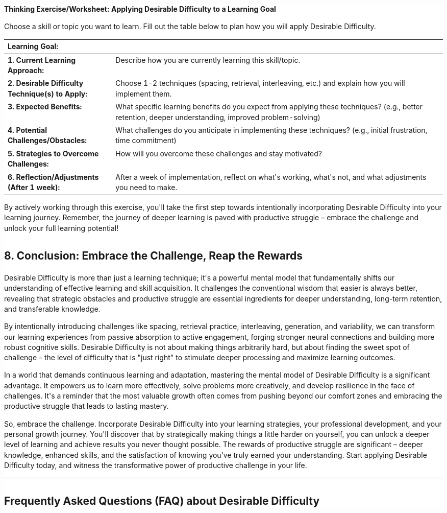 **Thinking Exercise/Worksheet: Applying Desirable Difficulty to a Learning Goal**

Choose a skill or topic you want to learn.  Fill out the table below to plan how you will apply Desirable Difficulty.

| Learning Goal:                               |                                                                   |
| :--------------------------------------------- | :---------------------------------------------------------------- |
| **1. Current Learning Approach:**             | Describe how you are currently learning this skill/topic.           |
| **2. Desirable Difficulty Technique(s) to Apply:** | Choose 1-2 techniques (spacing, retrieval, interleaving, etc.) and explain how you will implement them. |
| **3. Expected Benefits:**                     | What specific learning benefits do you expect from applying these techniques? (e.g., better retention, deeper understanding, improved problem-solving) |
| **4. Potential Challenges/Obstacles:**         | What challenges do you anticipate in implementing these techniques? (e.g., initial frustration, time commitment) |
| **5. Strategies to Overcome Challenges:**       | How will you overcome these challenges and stay motivated?        |
| **6. Reflection/Adjustments (After 1 week):**  | After a week of implementation, reflect on what's working, what's not, and what adjustments you need to make. |

By actively working through this exercise, you'll take the first step towards intentionally incorporating Desirable Difficulty into your learning journey. Remember, the journey of deeper learning is paved with productive struggle – embrace the challenge and unlock your full learning potential!

## 8. Conclusion: Embrace the Challenge, Reap the Rewards

Desirable Difficulty is more than just a learning technique; it's a powerful mental model that fundamentally shifts our understanding of effective learning and skill acquisition. It challenges the conventional wisdom that easier is always better, revealing that strategic obstacles and productive struggle are essential ingredients for deeper understanding, long-term retention, and transferable knowledge.

By intentionally introducing challenges like spacing, retrieval practice, interleaving, generation, and variability, we can transform our learning experiences from passive absorption to active engagement, forging stronger neural connections and building more robust cognitive skills.  Desirable Difficulty is not about making things arbitrarily hard, but about finding the sweet spot of challenge – the level of difficulty that is "just right" to stimulate deeper processing and maximize learning outcomes.

In a world that demands continuous learning and adaptation, mastering the mental model of Desirable Difficulty is a significant advantage. It empowers us to learn more effectively, solve problems more creatively, and develop resilience in the face of challenges. It's a reminder that the most valuable growth often comes from pushing beyond our comfort zones and embracing the productive struggle that leads to lasting mastery.

So, embrace the challenge. Incorporate Desirable Difficulty into your learning strategies, your professional development, and your personal growth journey. You'll discover that by strategically making things a little harder on yourself, you can unlock a deeper level of learning and achieve results you never thought possible. The rewards of productive struggle are significant – deeper knowledge, enhanced skills, and the satisfaction of knowing you've truly earned your understanding. Start applying Desirable Difficulty today, and witness the transformative power of productive challenge in your life.

---

## Frequently Asked Questions (FAQ) about Desirable Difficulty
